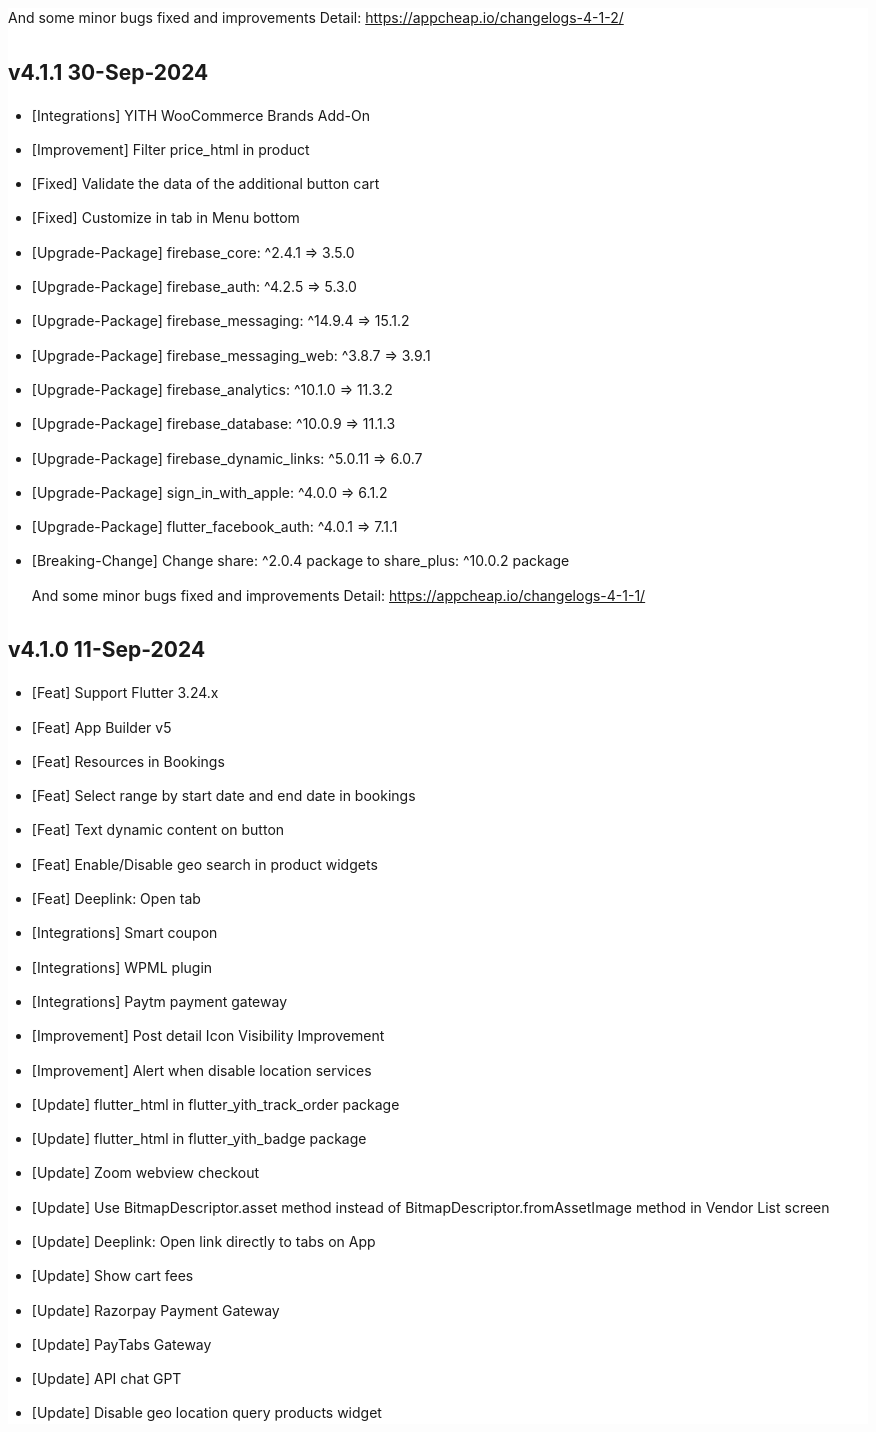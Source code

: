  And some minor bugs fixed and improvements
  Detail: https://appcheap.io/changelogs-4-1-2/

## v4.1.1 30-Sep-2024
- [Integrations] YITH WooCommerce Brands Add-On

- [Improvement] Filter price_html in product

- [Fixed] Validate the data of the additional button cart
- [Fixed] Customize in tab in Menu bottom

- [Upgrade-Package] firebase_core: ^2.4.1 => 3.5.0
- [Upgrade-Package] firebase_auth: ^4.2.5 => 5.3.0
- [Upgrade-Package] firebase_messaging: ^14.9.4 => 15.1.2
- [Upgrade-Package] firebase_messaging_web: ^3.8.7 => 3.9.1
- [Upgrade-Package] firebase_analytics: ^10.1.0 => 11.3.2
- [Upgrade-Package] firebase_database: ^10.0.9 => 11.1.3
- [Upgrade-Package] firebase_dynamic_links: ^5.0.11 => 6.0.7
- [Upgrade-Package] sign_in_with_apple: ^4.0.0 => 6.1.2
- [Upgrade-Package] flutter_facebook_auth: ^4.0.1 => 7.1.1

- [Breaking-Change] Change share: ^2.0.4 package to share_plus: ^10.0.2 package

  And some minor bugs fixed and improvements
  Detail: https://appcheap.io/changelogs-4-1-1/

## v4.1.0 11-Sep-2024

- [Feat] Support Flutter 3.24.x
- [Feat] App Builder v5
- [Feat] Resources in Bookings
- [Feat] Select range by start date and end date in bookings
- [Feat] Text dynamic content on button
- [Feat] Enable/Disable geo search in product widgets
- [Feat] Deeplink: Open tab

- [Integrations] Smart coupon
- [Integrations] WPML plugin
- [Integrations] Paytm payment gateway

- [Improvement] Post detail Icon Visibility Improvement
- [Improvement] Alert when disable location services

- [Update] flutter_html in flutter_yith_track_order package
- [Update] flutter_html in flutter_yith_badge package
- [Update] Zoom webview checkout
- [Update] Use BitmapDescriptor.asset method instead of BitmapDescriptor.fromAssetImage method in Vendor List screen
- [Update] Deeplink: Open link directly to tabs on App
- [Update] Show cart fees
- [Update] Razorpay Payment Gateway
- [Update] PayTabs Gateway
- [Update] API chat GPT
- [Update] Disable geo location query products widget
